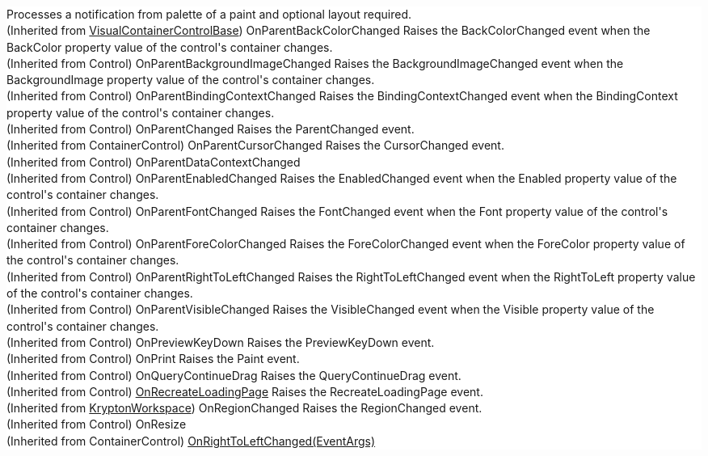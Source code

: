 <td>Processes a notification from palette of a paint and optional layout required.<br />(Inherited from <a href="d1aa6cad-cf50-f2df-2763-4ffd4d57843a.md">VisualContainerControlBase</a>)</td></tr>
<tr>
<td>OnParentBackColorChanged</td>
<td>Raises the BackColorChanged event when the BackColor property value of the control's container changes.<br />(Inherited from Control)</td></tr>
<tr>
<td>OnParentBackgroundImageChanged</td>
<td>Raises the BackgroundImageChanged event when the BackgroundImage property value of the control's container changes.<br />(Inherited from Control)</td></tr>
<tr>
<td>OnParentBindingContextChanged</td>
<td>Raises the BindingContextChanged event when the BindingContext property value of the control's container changes.<br />(Inherited from Control)</td></tr>
<tr>
<td>OnParentChanged</td>
<td>Raises the ParentChanged event.<br />(Inherited from ContainerControl)</td></tr>
<tr>
<td>OnParentCursorChanged</td>
<td>Raises the CursorChanged event.<br />(Inherited from Control)</td></tr>
<tr>
<td>OnParentDataContextChanged</td>
<td><br />(Inherited from Control)</td></tr>
<tr>
<td>OnParentEnabledChanged</td>
<td>Raises the EnabledChanged event when the Enabled property value of the control's container changes.<br />(Inherited from Control)</td></tr>
<tr>
<td>OnParentFontChanged</td>
<td>Raises the FontChanged event when the Font property value of the control's container changes.<br />(Inherited from Control)</td></tr>
<tr>
<td>OnParentForeColorChanged</td>
<td>Raises the ForeColorChanged event when the ForeColor property value of the control's container changes.<br />(Inherited from Control)</td></tr>
<tr>
<td>OnParentRightToLeftChanged</td>
<td>Raises the RightToLeftChanged event when the RightToLeft property value of the control's container changes.<br />(Inherited from Control)</td></tr>
<tr>
<td>OnParentVisibleChanged</td>
<td>Raises the VisibleChanged event when the Visible property value of the control's container changes.<br />(Inherited from Control)</td></tr>
<tr>
<td>OnPreviewKeyDown</td>
<td>Raises the PreviewKeyDown event.<br />(Inherited from Control)</td></tr>
<tr>
<td>OnPrint</td>
<td>Raises the Paint event.<br />(Inherited from Control)</td></tr>
<tr>
<td>OnQueryContinueDrag</td>
<td>Raises the QueryContinueDrag event.<br />(Inherited from Control)</td></tr>
<tr>
<td><a href="4b58e651-00bc-5643-36d4-15c74518360a.md">OnRecreateLoadingPage</a></td>
<td>Raises the RecreateLoadingPage event.<br />(Inherited from <a href="a977050a-c9d5-1360-9b5d-5a07a77ae65c.md">KryptonWorkspace</a>)</td></tr>
<tr>
<td>OnRegionChanged</td>
<td>Raises the RegionChanged event.<br />(Inherited from Control)</td></tr>
<tr>
<td>OnResize</td>
<td><br />(Inherited from ContainerControl)</td></tr>
<tr>
<td><a href="55022b14-e7be-0eeb-0c84-504ebfa3ec31.md">OnRightToLeftChanged(EventArgs)</a></td>